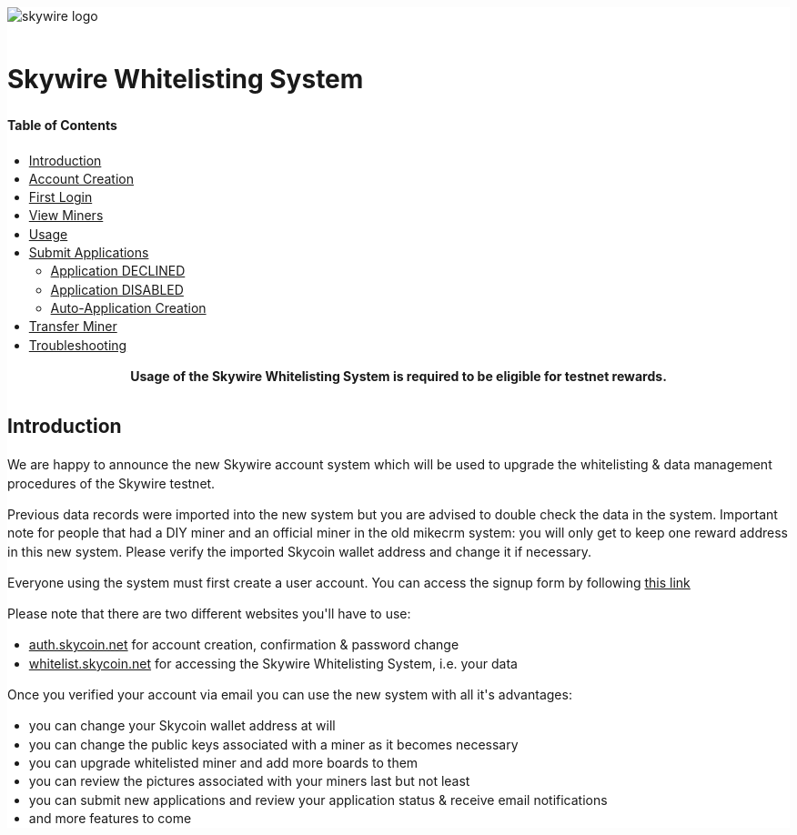 ![skywire logo](https://user-images.githubusercontent.com/26845312/32426764-3495e3d8-c282-11e7-8fe8-8e60e90cb906.png)

# Skywire Whitelisting System 


#### Table of Contents
* [Introduction](#introduction)
* [Account Creation](#account-creation)
* [First Login](#first-login)
* [View Miners](#view-miners)
* [Usage](#usage)
* [Submit Applications](#submit-applications)
    - [Application DECLINED](#application-declined)
    - [Application DISABLED](#application-disabled)
    - [Auto-Application Creation](#auto-application-creation)
* [Transfer Miner](#transfer-miner)
* [Troubleshooting](#troubleshooting)

<div align="center">
<b>
Usage of the Skywire Whitelisting System is required to be eligible for testnet rewards.
</b>
</div>

## Introduction

We are happy to announce the new Skywire account system which will be used to upgrade the whitelisting & data management procedures of the Skywire testnet.

Previous data records were imported into the new system but you are advised to double check the data in the system. 
Important note for people that had a DIY miner and an official miner in the old mikecrm system: you will only get to keep one reward address in this new system. 
Please verify the imported Skycoin wallet address and change it if necessary.

Everyone using the system must first create a user account. You can access the signup form by following [this link](https://auth.skycoin.net)

Please note that there are two different websites you'll have to use:
* [auth.skycoin.net](https://auth.skycoin.net) for account creation, confirmation & password change
* [whitelist.skycoin.net](https://whitelist.skycoin.net) for accessing the Skywire Whitelisting System, i.e. your data

Once you verified your account via email you can use the new system with all it's advantages:
- you can change your Skycoin wallet address at will
- you can change the public keys associated with a miner as it becomes necessary
- you can upgrade whitelisted miner and add more boards to them 
- you can review the pictures associated with your miners
last but not least
- you can submit new applications and review your application status & receive email notifications
- and more features to come
